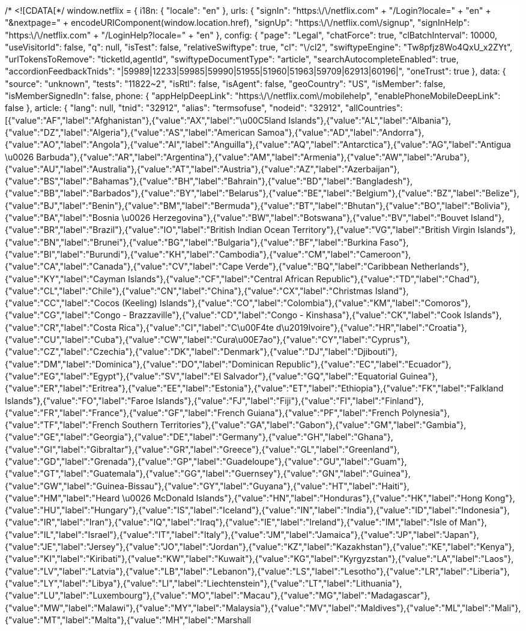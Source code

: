 /\*
<!\[CDATA\[\*/ window.netflix = { i18n: { "locale": "en" }, urls: { "signIn": "https:\\/\\/netflix.com" + "/Login?locale=" + "en" + "&nextpage=" + encodeURIComponent(window.location.href), "signUp": "https:\\/\\/netflix.com\\/signup", "signInHelp": "https:\\/\\/netflix.com" + "/LoginHelp?locale=" + "en" }, config: { "page": "Legal", "chatForce": true, "clBatchInterval": 10000, "useVisitorId": false, "q": null, "isTest": false, "relativeSwiftype": true, "cl": "\\/cl2", "swiftypeEngine": "Tw8pfjz8Wo4QxU\_x2ZYt", "urlTokensToRemove": "ticketId,agentId", "swiftypeDocumentType": "article", "searchAutocompleteEnabled": true, "accordionFeedbackTnids": "|59989|12233|59985|59990|51955|51960|51963|59709|62913|60196|", "oneTrust": true }, data: { "source": "unknown", "tests": "11822~2", "isRtl": false, "isAgent": false, "geoCountry": "US", "isMember": false, "isMemberSignedIn": false, phone: { "appHelpDeepLink": "https:\\/\\/netflix.com\\/mobilehelp", "enablePhoneMobileDeepLink": false }, article: { "lang": null, "tnid": "32912", "alias": "termsofuse", "nodeid": "32912", "allCountries": \[{"value":"AF","label":"Afghanistan"},{"value":"AX","label":"\\u00C5land Islands"},{"value":"AL","label":"Albania"},{"value":"DZ","label":"Algeria"},{"value":"AS","label":"American Samoa"},{"value":"AD","label":"Andorra"},{"value":"AO","label":"Angola"},{"value":"AI","label":"Anguilla"},{"value":"AQ","label":"Antarctica"},{"value":"AG","label":"Antigua \\u0026 Barbuda"},{"value":"AR","label":"Argentina"},{"value":"AM","label":"Armenia"},{"value":"AW","label":"Aruba"},{"value":"AU","label":"Australia"},{"value":"AT","label":"Austria"},{"value":"AZ","label":"Azerbaijan"},{"value":"BS","label":"Bahamas"},{"value":"BH","label":"Bahrain"},{"value":"BD","label":"Bangladesh"},{"value":"BB","label":"Barbados"},{"value":"BY","label":"Belarus"},{"value":"BE","label":"Belgium"},{"value":"BZ","label":"Belize"},{"value":"BJ","label":"Benin"},{"value":"BM","label":"Bermuda"},{"value":"BT","label":"Bhutan"},{"value":"BO","label":"Bolivia"},{"value":"BA","label":"Bosnia \\u0026 Herzegovina"},{"value":"BW","label":"Botswana"},{"value":"BV","label":"Bouvet Island"},{"value":"BR","label":"Brazil"},{"value":"IO","label":"British Indian Ocean Territory"},{"value":"VG","label":"British Virgin Islands"},{"value":"BN","label":"Brunei"},{"value":"BG","label":"Bulgaria"},{"value":"BF","label":"Burkina Faso"},{"value":"BI","label":"Burundi"},{"value":"KH","label":"Cambodia"},{"value":"CM","label":"Cameroon"},{"value":"CA","label":"Canada"},{"value":"CV","label":"Cape Verde"},{"value":"BQ","label":"Caribbean Netherlands"},{"value":"KY","label":"Cayman Islands"},{"value":"CF","label":"Central African Republic"},{"value":"TD","label":"Chad"},{"value":"CL","label":"Chile"},{"value":"CN","label":"China"},{"value":"CX","label":"Christmas Island"},{"value":"CC","label":"Cocos (Keeling) Islands"},{"value":"CO","label":"Colombia"},{"value":"KM","label":"Comoros"},{"value":"CG","label":"Congo - Brazzaville"},{"value":"CD","label":"Congo - Kinshasa"},{"value":"CK","label":"Cook Islands"},{"value":"CR","label":"Costa Rica"},{"value":"CI","label":"C\\u00F4te d\\u2019Ivoire"},{"value":"HR","label":"Croatia"},{"value":"CU","label":"Cuba"},{"value":"CW","label":"Cura\\u00E7ao"},{"value":"CY","label":"Cyprus"},{"value":"CZ","label":"Czechia"},{"value":"DK","label":"Denmark"},{"value":"DJ","label":"Djibouti"},{"value":"DM","label":"Dominica"},{"value":"DO","label":"Dominican Republic"},{"value":"EC","label":"Ecuador"},{"value":"EG","label":"Egypt"},{"value":"SV","label":"El Salvador"},{"value":"GQ","label":"Equatorial Guinea"},{"value":"ER","label":"Eritrea"},{"value":"EE","label":"Estonia"},{"value":"ET","label":"Ethiopia"},{"value":"FK","label":"Falkland Islands"},{"value":"FO","label":"Faroe Islands"},{"value":"FJ","label":"Fiji"},{"value":"FI","label":"Finland"},{"value":"FR","label":"France"},{"value":"GF","label":"French Guiana"},{"value":"PF","label":"French Polynesia"},{"value":"TF","label":"French Southern Territories"},{"value":"GA","label":"Gabon"},{"value":"GM","label":"Gambia"},{"value":"GE","label":"Georgia"},{"value":"DE","label":"Germany"},{"value":"GH","label":"Ghana"},{"value":"GI","label":"Gibraltar"},{"value":"GR","label":"Greece"},{"value":"GL","label":"Greenland"},{"value":"GD","label":"Grenada"},{"value":"GP","label":"Guadeloupe"},{"value":"GU","label":"Guam"},{"value":"GT","label":"Guatemala"},{"value":"GG","label":"Guernsey"},{"value":"GN","label":"Guinea"},{"value":"GW","label":"Guinea-Bissau"},{"value":"GY","label":"Guyana"},{"value":"HT","label":"Haiti"},{"value":"HM","label":"Heard \\u0026 McDonald Islands"},{"value":"HN","label":"Honduras"},{"value":"HK","label":"Hong Kong"},{"value":"HU","label":"Hungary"},{"value":"IS","label":"Iceland"},{"value":"IN","label":"India"},{"value":"ID","label":"Indonesia"},{"value":"IR","label":"Iran"},{"value":"IQ","label":"Iraq"},{"value":"IE","label":"Ireland"},{"value":"IM","label":"Isle of Man"},{"value":"IL","label":"Israel"},{"value":"IT","label":"Italy"},{"value":"JM","label":"Jamaica"},{"value":"JP","label":"Japan"},{"value":"JE","label":"Jersey"},{"value":"JO","label":"Jordan"},{"value":"KZ","label":"Kazakhstan"},{"value":"KE","label":"Kenya"},{"value":"KI","label":"Kiribati"},{"value":"KW","label":"Kuwait"},{"value":"KG","label":"Kyrgyzstan"},{"value":"LA","label":"Laos"},{"value":"LV","label":"Latvia"},{"value":"LB","label":"Lebanon"},{"value":"LS","label":"Lesotho"},{"value":"LR","label":"Liberia"},{"value":"LY","label":"Libya"},{"value":"LI","label":"Liechtenstein"},{"value":"LT","label":"Lithuania"},{"value":"LU","label":"Luxembourg"},{"value":"MO","label":"Macau"},{"value":"MG","label":"Madagascar"},{"value":"MW","label":"Malawi"},{"value":"MY","label":"Malaysia"},{"value":"MV","label":"Maldives"},{"value":"ML","label":"Mali"},{"value":"MT","label":"Malta"},{"value":"MH","label":"Marshall